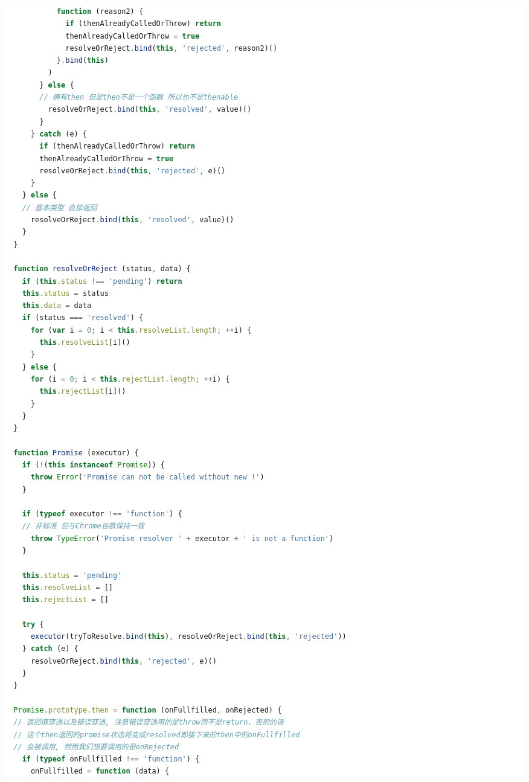 ```js
            function (reason2) {
              if (thenAlreadyCalledOrThrow) return
              thenAlreadyCalledOrThrow = true
              resolveOrReject.bind(this, 'rejected', reason2)()
            }.bind(this)
          )
        } else {
        // 拥有then 但是then不是一个函数 所以也不是thenable
          resolveOrReject.bind(this, 'resolved', value)()
        }
      } catch (e) {
        if (thenAlreadyCalledOrThrow) return
        thenAlreadyCalledOrThrow = true
        resolveOrReject.bind(this, 'rejected', e)()
      }
    } else {
    // 基本类型 直接返回
      resolveOrReject.bind(this, 'resolved', value)()
    }
  }

  function resolveOrReject (status, data) {
    if (this.status !== 'pending') return
    this.status = status
    this.data = data
    if (status === 'resolved') {
      for (var i = 0; i < this.resolveList.length; ++i) {
        this.resolveList[i]()
      }
    } else {
      for (i = 0; i < this.rejectList.length; ++i) {
        this.rejectList[i]()
      }
    }
  }

  function Promise (executor) {
    if (!(this instanceof Promise)) {
      throw Error('Promise can not be called without new !')
    }

    if (typeof executor !== 'function') {
    // 非标准 但与Chrome谷歌保持一致
      throw TypeError('Promise resolver ' + executor + ' is not a function')
    }

    this.status = 'pending'
    this.resolveList = []
    this.rejectList = []

    try {
      executor(tryToResolve.bind(this), resolveOrReject.bind(this, 'rejected'))
    } catch (e) {
      resolveOrReject.bind(this, 'rejected', e)()
    }
  }

  Promise.prototype.then = function (onFullfilled, onRejected) {
  // 返回值穿透以及错误穿透, 注意错误穿透用的是throw而不是return，否则的话
  // 这个then返回的promise状态将变成resolved即接下来的then中的onFullfilled
  // 会被调用, 然而我们想要调用的是onRejected
    if (typeof onFullfilled !== 'function') {
      onFullfilled = function (data) {
```